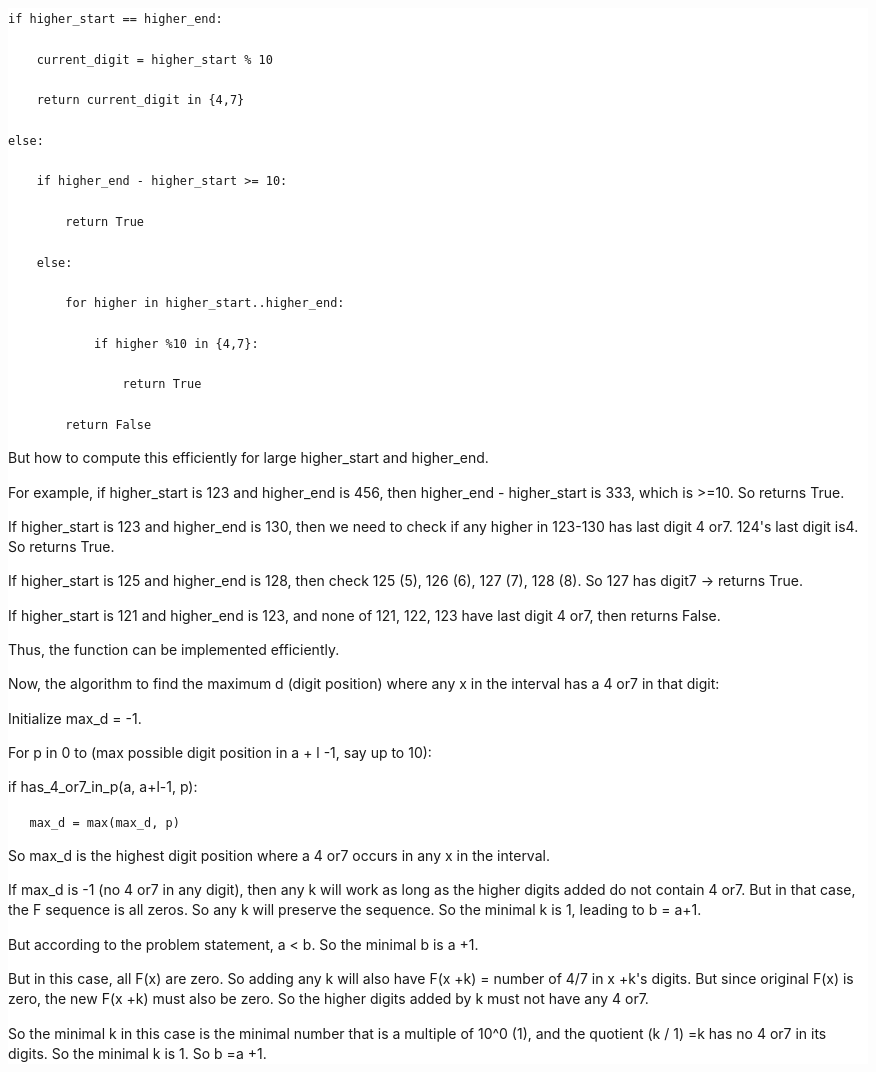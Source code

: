     if higher_start == higher_end:

        current_digit = higher_start % 10

        return current_digit in {4,7}

    else:

        if higher_end - higher_start >= 10:

            return True

        else:

            for higher in higher_start..higher_end:

                if higher %10 in {4,7}:

                    return True

            return False

But how to compute this efficiently for large higher_start and higher_end.

For example, if higher_start is 123 and higher_end is 456, then higher_end - higher_start is 333, which is >=10. So returns True.

If higher_start is 123 and higher_end is 130, then we need to check if any higher in 123-130 has last digit 4 or7. 124's last digit is4. So returns True.

If higher_start is 125 and higher_end is 128, then check 125 (5), 126 (6), 127 (7), 128 (8). So 127 has digit7 → returns True.

If higher_start is 121 and higher_end is 123, and none of 121, 122, 123 have last digit 4 or7, then returns False.

Thus, the function can be implemented efficiently.

Now, the algorithm to find the maximum d (digit position) where any x in the interval has a 4 or7 in that digit:

Initialize max_d = -1.

For p in 0 to (max possible digit position in a + l -1, say up to 10):

   if has_4_or7_in_p(a, a+l-1, p):

       max_d = max(max_d, p)

So max_d is the highest digit position where a 4 or7 occurs in any x in the interval.

If max_d is -1 (no 4 or7 in any digit), then any k will work as long as the higher digits added do not contain 4 or7. But in that case, the F sequence is all zeros. So any k will preserve the sequence. So the minimal k is 1, leading to b = a+1.

But according to the problem statement, a < b. So the minimal b is a +1.

But in this case, all F(x) are zero. So adding any k will also have F(x +k) = number of 4/7 in x +k's digits. But since original F(x) is zero, the new F(x +k) must also be zero. So the higher digits added by k must not have any 4 or7.

So the minimal k in this case is the minimal number that is a multiple of 10^0 (1), and the quotient (k / 1) =k has no 4 or7 in its digits. So the minimal k is 1. So b =a +1.
